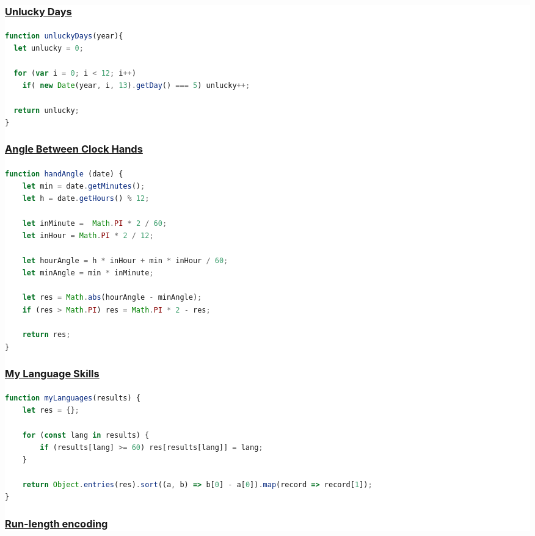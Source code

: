 ### [Unlucky Days](https://www.codewars.com/kata/unlucky-days)

```js
function unluckyDays(year){
  let unlucky = 0;

  for (var i = 0; i < 12; i++)
    if( new Date(year, i, 13).getDay() === 5) unlucky++;

  return unlucky;
}
```

### [Angle Between Clock Hands](https://www.codewars.com/kata/angle-between-clock-hands)

```js
function handAngle (date) {
    let min = date.getMinutes();
    let h = date.getHours() % 12;

    let inMinute =  Math.PI * 2 / 60;
    let inHour = Math.PI * 2 / 12;

    let hourAngle = h * inHour + min * inHour / 60;
    let minAngle = min * inMinute;

    let res = Math.abs(hourAngle - minAngle);
    if (res > Math.PI) res = Math.PI * 2 - res;

    return res;
}
```

### [My Language Skills](https://www.codewars.com/kata/my-language-skills)

```js
function myLanguages(results) {
    let res = {};

    for (const lang in results) {
        if (results[lang] >= 60) res[results[lang]] = lang;
    }

    return Object.entries(res).sort((a, b) => b[0] - a[0]).map(record => record[1]);
}
```

### [Run-length encoding](https://www.codewars.com/kata/run-length-encoding)
